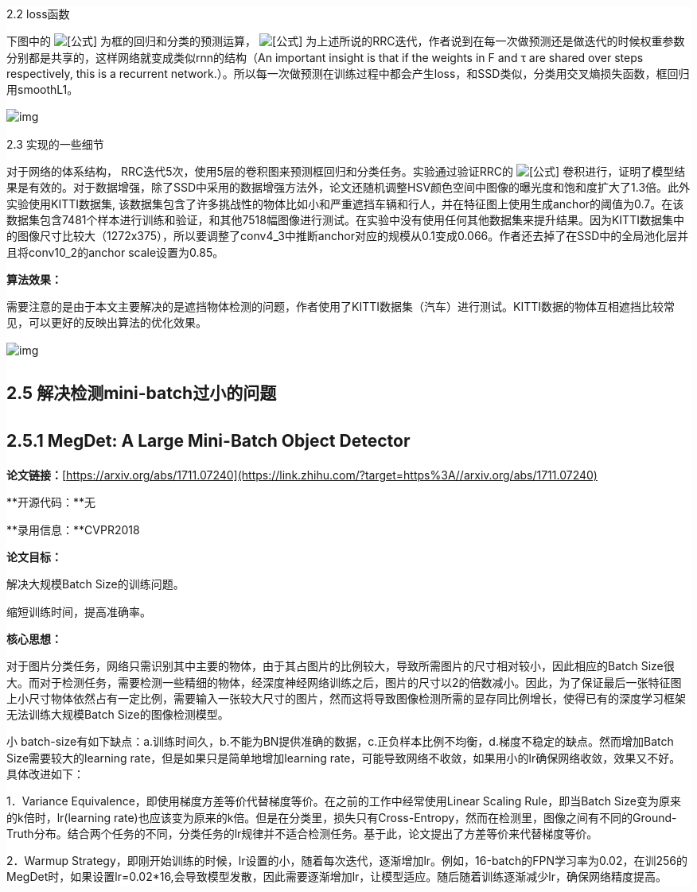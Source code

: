 2.2 loss函数

下图中的 ![[公式]](https://www.zhihu.com/equation?tex=%5Ctau%5C) 为框的回归和分类的预测运算， ![[公式]](https://www.zhihu.com/equation?tex=F) 为上述所说的RRC迭代，作者说到在每一次做预测还是做迭代的时候权重参数分别都是共享的，这样网络就变成类似rnn的结构（An important insight is that if the weights in F and τ are shared over steps respectively, this is a recurrent network.）。所以每一次做预测在训练过程中都会产生loss，和SSD类似，分类用交叉熵损失函数，框回归用smoothL1。

![img](https://pic2.zhimg.com/80/v2-6c2d80cd9abb197bf898f2b2ff0fe98d_hd.jpg)

2.3 实现的一些细节

对于网络的体系结构， RRC迭代5次，使用5层的卷积图来预测框回归和分类任务。实验通过验证RRC的 ![[公式]](https://www.zhihu.com/equation?tex=1%5Ctimes1) 卷积进行，证明了模型结果是有效的。对于数据增强，除了SSD中采用的数据增强方法外，论文还随机调整HSV颜色空间中图像的曝光度和饱和度扩大了1.3倍。此外实验使用KITTI数据集, 该数据集包含了许多挑战性的物体比如小和严重遮挡车辆和行人，并在特征图上使用生成anchor的阈值为0.7。在该数据集包含7481个样本进行训练和验证，和其他7518幅图像进行测试。在实验中没有使用任何其他数据集来提升结果。因为KITTI数据集中的图像尺寸比较大（1272x375），所以要调整了conv4_3中推断anchor对应的规模从0.1变成0.066。作者还去掉了在SSD中的全局池化层并且将conv10_2的anchor scale设置为0.85。

**算法效果：**

需要注意的是由于本文主要解决的是遮挡物体检测的问题，作者使用了KITTI数据集（汽车）进行测试。KITTI数据的物体互相遮挡比较常见，可以更好的反映出算法的优化效果。

![img](https://pic4.zhimg.com/80/v2-e320a7636f192f7ae1611e61c35c9ccf_hd.jpg)



## **2.5 解决检测mini-batch过小的问题**

## **2.5.1 MegDet: A Large Mini-Batch Object Detector**

**论文链接：**[https://arxiv.org/abs/1711.07240](https://link.zhihu.com/?target=https%3A//arxiv.org/abs/1711.07240)

**开源代码：**无

**录用信息：**CVPR2018

**论文目标：**

解决大规模Batch Size的训练问题。

缩短训练时间，提高准确率。

**核心思想：**

对于图片分类任务，网络只需识别其中主要的物体，由于其占图片的比例较大，导致所需图片的尺寸相对较小，因此相应的Batch Size很大。而对于检测任务，需要检测一些精细的物体，经深度神经网络训练之后，图片的尺寸以2的倍数减小。因此，为了保证最后一张特征图上小尺寸物体依然占有一定比例，需要输入一张较大尺寸的图片，然而这将导致图像检测所需的显存同比例增长，使得已有的深度学习框架无法训练大规模Batch Size的图像检测模型。

小 batch-size有如下缺点：a.训练时间久，b.不能为BN提供准确的数据，c.正负样本比例不均衡，d.梯度不稳定的缺点。然而增加Batch Size需要较大的learning rate，但是如果只是简单地增加learning rate，可能导致网络不收敛，如果用小的lr确保网络收敛，效果又不好。具体改进如下：

1．Variance Equivalence，即使用梯度方差等价代替梯度等价。在之前的工作中经常使用Linear Scaling Rule，即当Batch Size变为原来的k倍时，lr(learning rate)也应该变为原来的k倍。但是在分类里，损失只有Cross-Entropy，然而在检测里，图像之间有不同的Ground-Truth分布。结合两个任务的不同，分类任务的lr规律并不适合检测任务。基于此，论文提出了方差等价来代替梯度等价。

2．Warmup Strategy，即刚开始训练的时候，lr设置的小，随着每次迭代，逐渐增加lr。例如，16-batch的FPN学习率为0.02，在训256的MegDet时，如果设置lr=0.02*16,会导致模型发散，因此需要逐渐增加lr，让模型适应。随后随着训练逐渐减少lr，确保网络精度提高。
